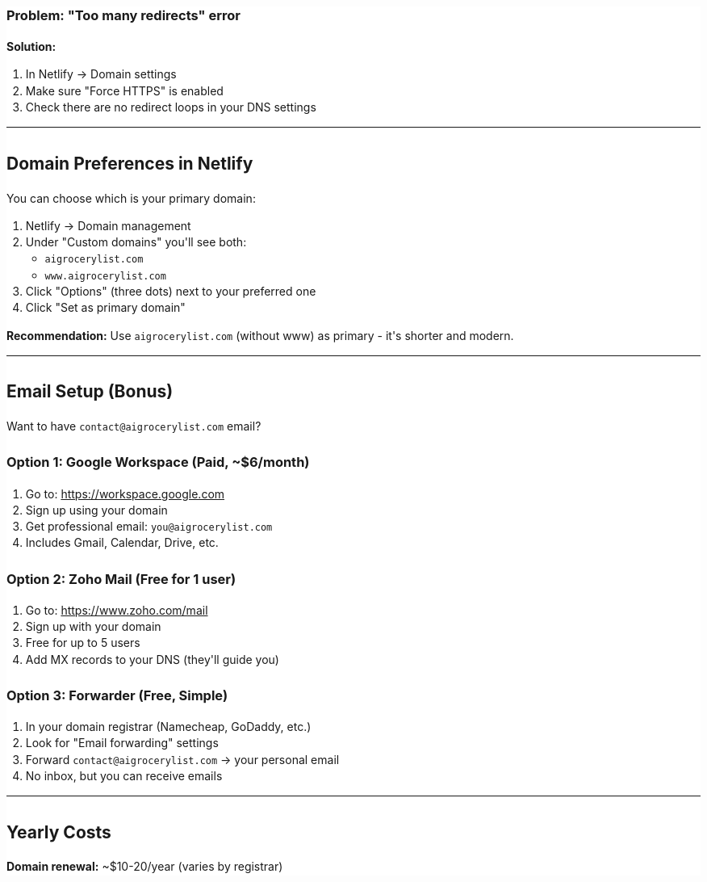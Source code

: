 ### Problem: "Too many redirects" error
**Solution:**
1. In Netlify → Domain settings
2. Make sure "Force HTTPS" is enabled
3. Check there are no redirect loops in your DNS settings

---

## Domain Preferences in Netlify

You can choose which is your primary domain:

1. Netlify → Domain management
2. Under "Custom domains" you'll see both:
   - `aigrocerylist.com`
   - `www.aigrocerylist.com`
3. Click "Options" (three dots) next to your preferred one
4. Click "Set as primary domain"

**Recommendation:** Use `aigrocerylist.com` (without www) as primary - it's shorter and modern.

---

## Email Setup (Bonus)

Want to have `contact@aigrocerylist.com` email?

### Option 1: Google Workspace (Paid, ~$6/month)
1. Go to: https://workspace.google.com
2. Sign up using your domain
3. Get professional email: `you@aigrocerylist.com`
4. Includes Gmail, Calendar, Drive, etc.

### Option 2: Zoho Mail (Free for 1 user)
1. Go to: https://www.zoho.com/mail
2. Sign up with your domain
3. Free for up to 5 users
4. Add MX records to your DNS (they'll guide you)

### Option 3: Forwarder (Free, Simple)
1. In your domain registrar (Namecheap, GoDaddy, etc.)
2. Look for "Email forwarding" settings
3. Forward `contact@aigrocerylist.com` → your personal email
4. No inbox, but you can receive emails

---

## Yearly Costs

**Domain renewal:** ~$10-20/year (varies by registrar)
